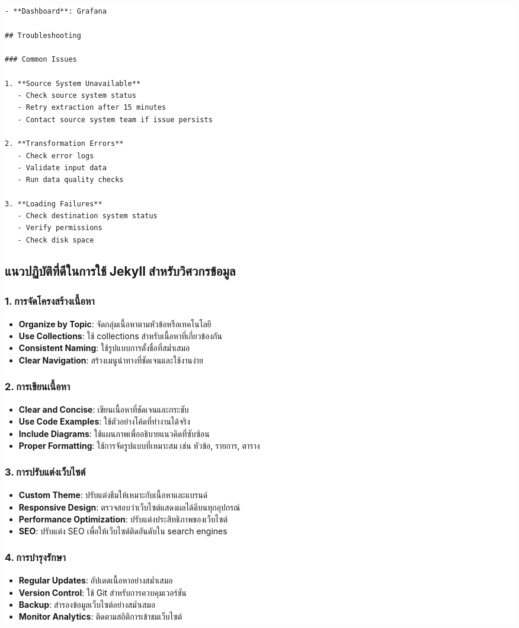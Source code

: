 ```
- **Dashboard**: Grafana

## Troubleshooting

### Common Issues

1. **Source System Unavailable**
   - Check source system status
   - Retry extraction after 15 minutes
   - Contact source system team if issue persists

2. **Transformation Errors**
   - Check error logs
   - Validate input data
   - Run data quality checks

3. **Loading Failures**
   - Check destination system status
   - Verify permissions
   - Check disk space
```

## แนวปฏิบัติที่ดีในการใช้ Jekyll สำหรับวิศวกรข้อมูล

### 1. การจัดโครงสร้างเนื้อหา

- **Organize by Topic**: จัดกลุ่มเนื้อหาตามหัวข้อหรือเทคโนโลยี
- **Use Collections**: ใช้ collections สำหรับเนื้อหาที่เกี่ยวข้องกัน
- **Consistent Naming**: ใช้รูปแบบการตั้งชื่อที่สม่ำเสมอ
- **Clear Navigation**: สร้างเมนูนำทางที่ชัดเจนและใช้งานง่าย

### 2. การเขียนเนื้อหา

- **Clear and Concise**: เขียนเนื้อหาที่ชัดเจนและกระชับ
- **Use Code Examples**: ใช้ตัวอย่างโค้ดที่ทำงานได้จริง
- **Include Diagrams**: ใช้แผนภาพเพื่ออธิบายแนวคิดที่ซับซ้อน
- **Proper Formatting**: ใช้การจัดรูปแบบที่เหมาะสม เช่น หัวข้อ, รายการ, ตาราง

### 3. การปรับแต่งเว็บไซต์

- **Custom Theme**: ปรับแต่งธีมให้เหมาะกับเนื้อหาและแบรนด์
- **Responsive Design**: ตรวจสอบว่าเว็บไซต์แสดงผลได้ดีบนทุกอุปกรณ์
- **Performance Optimization**: ปรับแต่งประสิทธิภาพของเว็บไซต์
- **SEO**: ปรับแต่ง SEO เพื่อให้เว็บไซต์ติดอันดับใน search engines

### 4. การบำรุงรักษา

- **Regular Updates**: อัปเดตเนื้อหาอย่างสม่ำเสมอ
- **Version Control**: ใช้ Git สำหรับการควบคุมเวอร์ชัน
- **Backup**: สำรองข้อมูลเว็บไซต์อย่างสม่ำเสมอ
- **Monitor Analytics**: ติดตามสถิติการเข้าชมเว็บไซต์
